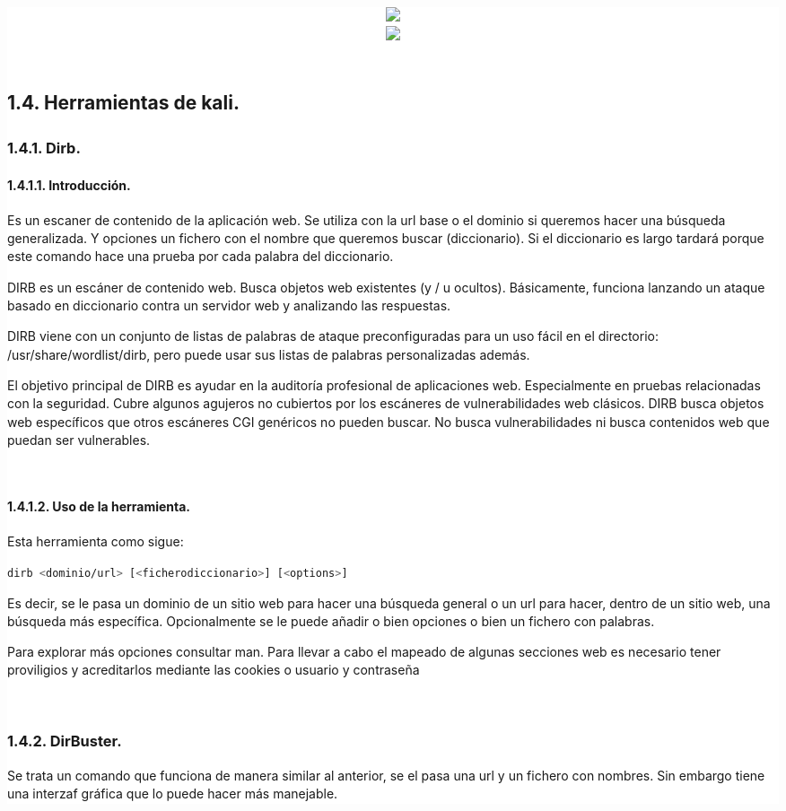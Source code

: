 <div style="text-align:center">
	<img src="{{ 'assets/img/M3/Pasted image 20211214104816.png' | relative_url }}" text-align="center"/>
</div>

<div style="text-align:center">
	<img src="{{ 'assets/img/M3/Pasted image 20211214104857.png' | relative_url }}" text-align="center"/>
</div>

<br />

## 1.4. Herramientas de kali.

### 1.4.1. Dirb.

#### 1.4.1.1. Introducción.

Es un escaner de contenido de la aplicación web. Se utiliza con la url base o el dominio si queremos hacer una búsqueda generalizada. Y opciones un fichero con el nombre que queremos buscar (diccionario). Si el diccionario es largo tardará porque este comando hace una prueba por cada palabra del diccionario.

DIRB es un escáner de contenido web. Busca objetos web existentes (y / u ocultos). Básicamente, funciona lanzando un ataque basado en diccionario contra un servidor web y analizando las respuestas.

DIRB viene con un conjunto de listas de palabras de ataque preconfiguradas para un uso fácil en el directorio: /usr/share/wordlist/dirb, pero puede usar sus listas de palabras personalizadas además.

El objetivo principal de DIRB es ayudar en la auditoría profesional de aplicaciones web. Especialmente en pruebas relacionadas con la seguridad. Cubre algunos agujeros no cubiertos por los escáneres de vulnerabilidades web clásicos. DIRB busca objetos web específicos que otros escáneres CGI genéricos no pueden buscar. No busca vulnerabilidades ni busca contenidos web que puedan ser vulnerables.

<br />

#### 1.4.1.2. 	Uso de la herramienta.

Esta herramienta como sigue:

```bash
dirb <dominio/url> [<ficherodiccionario>] [<options>]
```

Es decir, se le pasa un dominio de un sitio web para hacer una búsqueda general o un url para hacer, dentro de un sitio web, una búsqueda más específica. Opcionalmente se le puede añadir o bien opciones o bien un fichero con palabras.

Para explorar más opciones consultar man. Para llevar a cabo el mapeado de algunas secciones web es necesario tener proviligios y acreditarlos mediante las cookies o usuario y contraseña


<br />

### 1.4.2. DirBuster.

Se trata un comando que funciona de manera similar al anterior, se el pasa una url y un fichero con nombres. Sin embargo tiene una interzaf gráfica que lo puede hacer más manejable.
